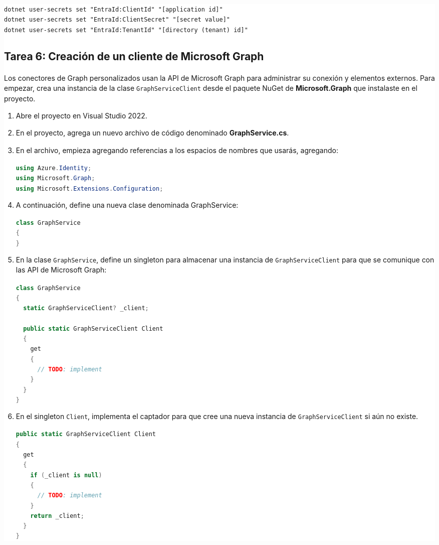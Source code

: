    ```dotnetcli
   dotnet user-secrets set "EntraId:ClientId" "[application id]"
   dotnet user-secrets set "EntraId:ClientSecret" "[secret value]"
   dotnet user-secrets set "EntraId:TenantId" "[directory (tenant) id]"
   ```

## Tarea 6: Creación de un cliente de Microsoft Graph

Los conectores de Graph personalizados usan la API de Microsoft Graph para administrar su conexión y elementos externos. Para empezar, crea una instancia de la clase `GraphServiceClient` desde el paquete NuGet de **Microsoft.Graph** que instalaste en el proyecto.

1. Abre el proyecto en Visual Studio 2022.
1. En el proyecto, agrega un nuevo archivo de código denominado **GraphService.cs**.
1. En el archivo, empieza agregando referencias a los espacios de nombres que usarás, agregando:

   ```csharp
   using Azure.Identity;
   using Microsoft.Graph;
   using Microsoft.Extensions.Configuration;
   ```

1. A continuación, define una nueva clase denominada GraphService:

   ```csharp
   class GraphService
   {
   }
   ```

1. En la clase `GraphService`, define un singleton para almacenar una instancia de `GraphServiceClient` para que se comunique con las API de Microsoft Graph:

   ```csharp
   class GraphService
   {
     static GraphServiceClient? _client;

     public static GraphServiceClient Client
     {
       get
       {
         // TODO: implement
       }
     }
   }
   ```

1. En el singleton `Client`, implementa el captador para que cree una nueva instancia de `GraphServiceClient` si aún no existe.

   ```csharp
   public static GraphServiceClient Client
   {
     get
     {
       if (_client is null)
       {
         // TODO: implement
       }
       return _client;
     }
   }
   ```
